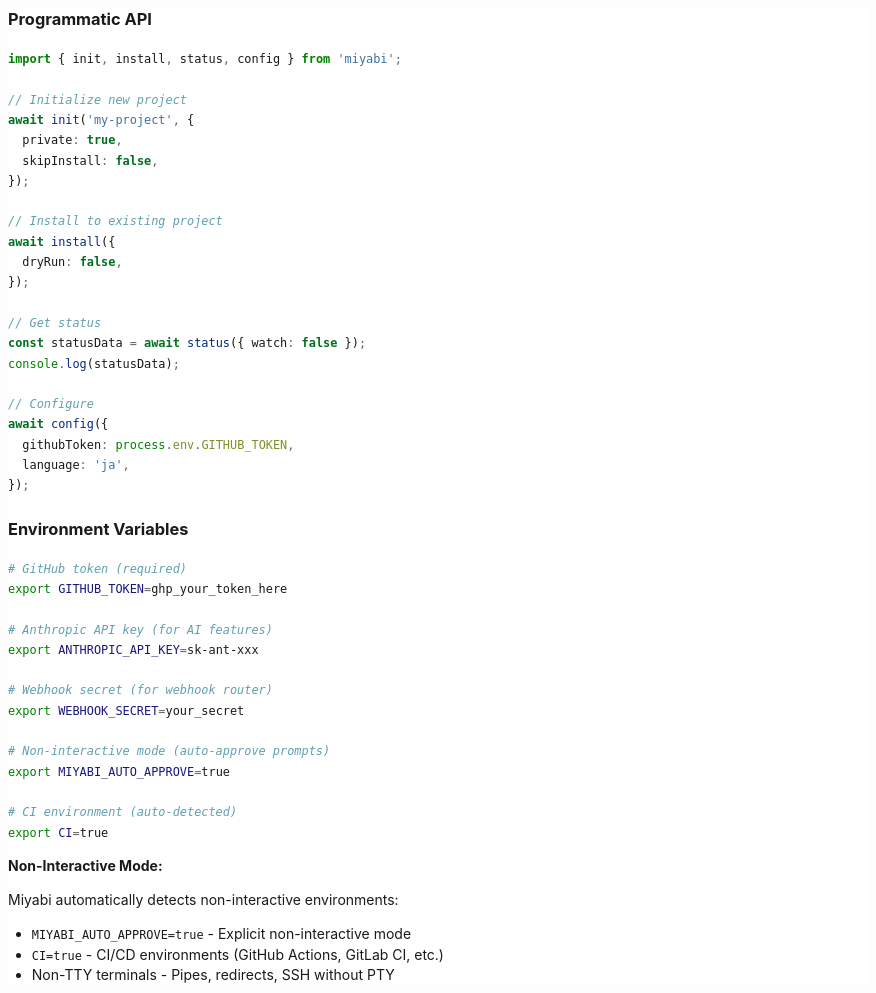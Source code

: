 ### Programmatic API

```typescript
import { init, install, status, config } from 'miyabi';

// Initialize new project
await init('my-project', {
  private: true,
  skipInstall: false,
});

// Install to existing project
await install({
  dryRun: false,
});

// Get status
const statusData = await status({ watch: false });
console.log(statusData);

// Configure
await config({
  githubToken: process.env.GITHUB_TOKEN,
  language: 'ja',
});
```

### Environment Variables

```bash
# GitHub token (required)
export GITHUB_TOKEN=ghp_your_token_here

# Anthropic API key (for AI features)
export ANTHROPIC_API_KEY=sk-ant-xxx

# Webhook secret (for webhook router)
export WEBHOOK_SECRET=your_secret

# Non-interactive mode (auto-approve prompts)
export MIYABI_AUTO_APPROVE=true

# CI environment (auto-detected)
export CI=true
```

**Non-Interactive Mode:**

Miyabi automatically detects non-interactive environments:
- `MIYABI_AUTO_APPROVE=true` - Explicit non-interactive mode
- `CI=true` - CI/CD environments (GitHub Actions, GitLab CI, etc.)
- Non-TTY terminals - Pipes, redirects, SSH without PTY
